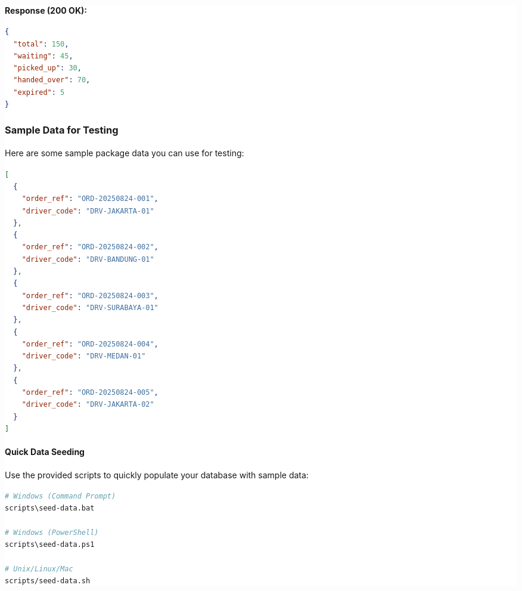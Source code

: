 **Response (200 OK):**

```json
{
  "total": 150,
  "waiting": 45,
  "picked_up": 30,
  "handed_over": 70,
  "expired": 5
}
```

### Sample Data for Testing

Here are some sample package data you can use for testing:

```json
[
  {
    "order_ref": "ORD-20250824-001",
    "driver_code": "DRV-JAKARTA-01"
  },
  {
    "order_ref": "ORD-20250824-002",
    "driver_code": "DRV-BANDUNG-01"
  },
  {
    "order_ref": "ORD-20250824-003",
    "driver_code": "DRV-SURABAYA-01"
  },
  {
    "order_ref": "ORD-20250824-004",
    "driver_code": "DRV-MEDAN-01"
  },
  {
    "order_ref": "ORD-20250824-005",
    "driver_code": "DRV-JAKARTA-02"
  }
]
```

#### Quick Data Seeding

Use the provided scripts to quickly populate your database with sample data:

```bash
# Windows (Command Prompt)
scripts\seed-data.bat

# Windows (PowerShell)
scripts\seed-data.ps1

# Unix/Linux/Mac
scripts/seed-data.sh
```

